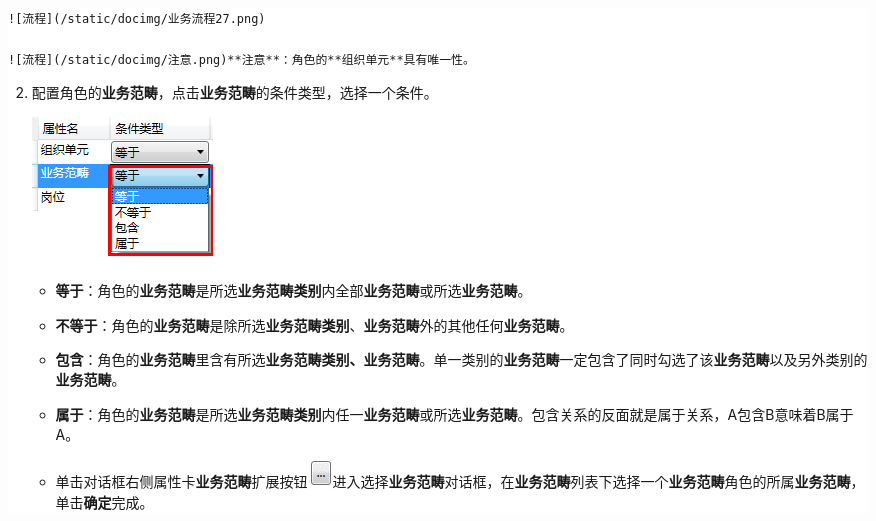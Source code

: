     ![流程](/static/docimg/业务流程27.png)

    ![流程](/static/docimg/注意.png)**注意**：角色的**组织单元**具有唯一性。

2. 配置角色的**业务范畴**，点击**业务范畴**的条件类型，选择一个条件。

   ![流程](/static/docimg/业务流程28.png)

   * **等于**：角色的**业务范畴**是所选**业务范畴类别**内全部**业务范畴**或所选**业务范畴**。
   * **不等于**：角色的**业务范畴**是除所选**业务范畴类别**、**业务范畴**外的其他任何**业务范畴**。
   * **包含**：角色的**业务范畴**里含有所选**业务范畴类别、业务范畴**。单一类别的**业务范畴**一定包含了同时勾选了该**业务范畴**以及另外类别的**业务范畴**。
   * **属于**：角色的**业务范畴**是所选**业务范畴类别**内任一**业务范畴**或所选**业务范畴**。包含关系的反面就是属于关系，A包含B意味着B属于A。

   * 单击对话框右侧属性卡**业务范畴**扩展按钮![1](/static/docimg/扩展符号图.png)进入选择**业务范畴**对话框，在**业务范畴**列表下选择一个**业务范畴**角色的所属**业务范畴**，单击**确定**完成。
